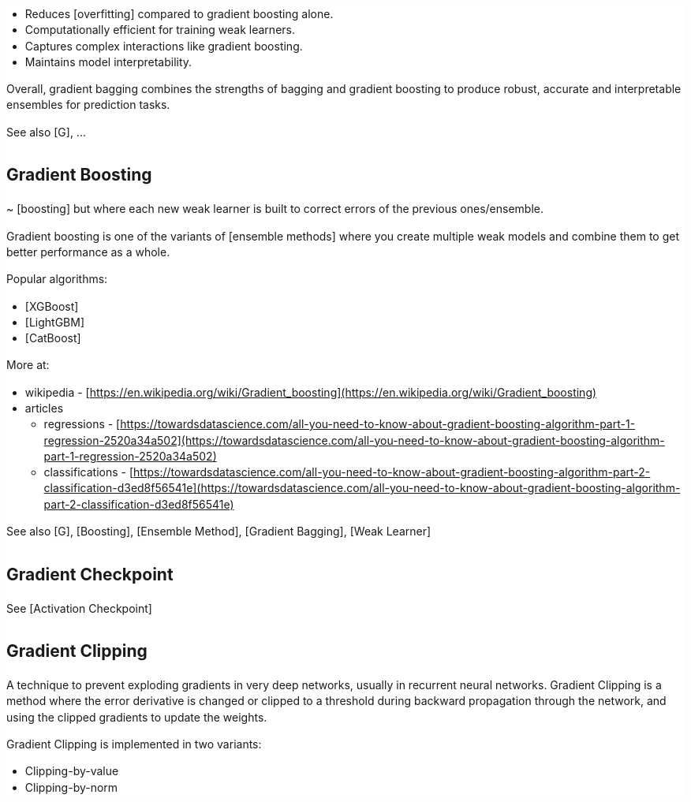   * Reduces [overfitting] compared to gradient boosting alone.
  * Computationally efficient for training weak learners.
  * Captures complex interactions like gradient boosting.
  * Maintains model interpretability.

 Overall, gradient bagging combines the strengths of bagging and gradient boosting to produce robust, accurate and interpretable ensembles for prediction tasks.

 See also [G], ...


## Gradient Boosting

 ~ [boosting] but where each new weak learner is built to correct errors of the previous ones/ensemble.

 Gradient boosting is one of the variants of [ensemble methods] where you create multiple weak models and combine them to get better performance as a whole.

 Popular algorithms:

  * [XGBoost]
  * [LightGBM]
  * [CatBoost]

 More at:

  * wikipedia - [https://en.wikipedia.org/wiki/Gradient_boosting](https://en.wikipedia.org/wiki/Gradient_boosting)
  * articles
    * regressions - [https://towardsdatascience.com/all-you-need-to-know-about-gradient-boosting-algorithm-part-1-regression-2520a34a502](https://towardsdatascience.com/all-you-need-to-know-about-gradient-boosting-algorithm-part-1-regression-2520a34a502)
    * classifications - [https://towardsdatascience.com/all-you-need-to-know-about-gradient-boosting-algorithm-part-2-classification-d3ed8f56541e](https://towardsdatascience.com/all-you-need-to-know-about-gradient-boosting-algorithm-part-2-classification-d3ed8f56541e)

 See also [G], [Boosting], [Ensemble Method], [Gradient Bagging], [Weak Learner]


## Gradient Checkpoint
 
  See [Activation Checkpoint]


## Gradient Clipping

 A technique to prevent exploding gradients in very deep networks, usually in recurrent neural networks. Gradient Clipping is a method where the error derivative is changed or clipped to a threshold during backward propagation through the network, and using the clipped gradients to update the weights.

 Gradient Clipping is implemented in two variants:

  * Clipping-by-value
  * Clipping-by-norm
